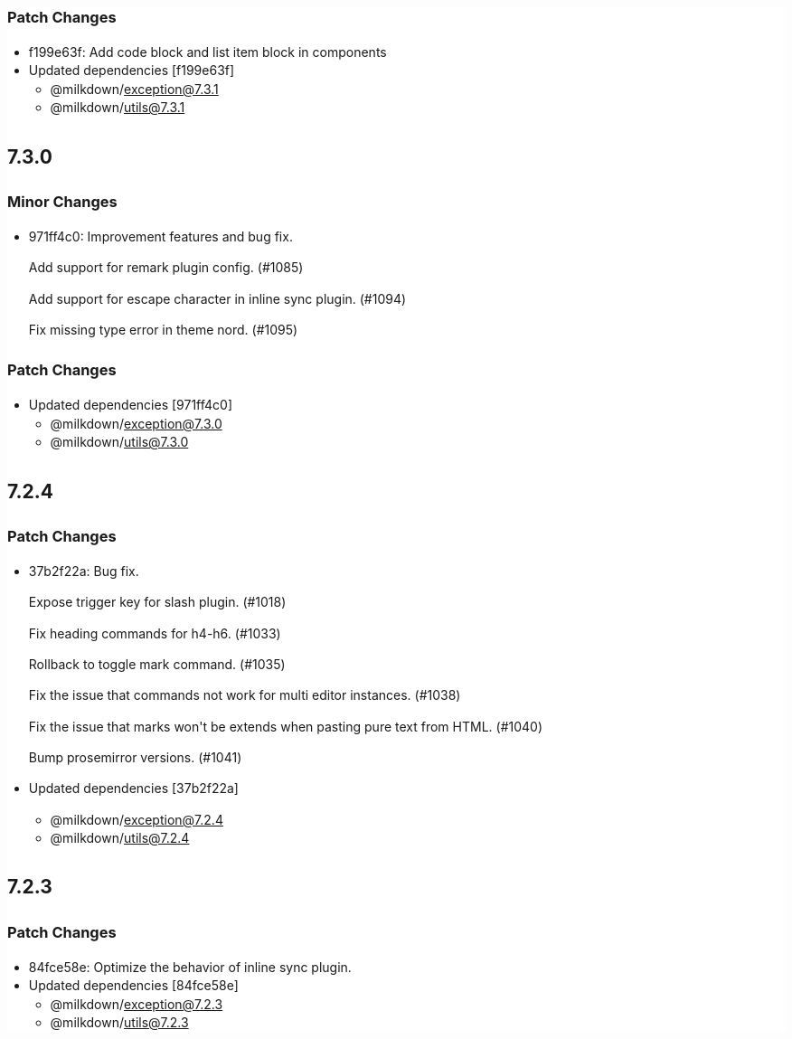 ### Patch Changes

- f199e63f: Add code block and list item block in components
- Updated dependencies [f199e63f]
  - @milkdown/exception@7.3.1
  - @milkdown/utils@7.3.1

## 7.3.0

### Minor Changes

- 971ff4c0: Improvement features and bug fix.

  Add support for remark plugin config. (#1085)

  Add support for escape character in inline sync plugin. (#1094)

  Fix missing type error in theme nord. (#1095)

### Patch Changes

- Updated dependencies [971ff4c0]
  - @milkdown/exception@7.3.0
  - @milkdown/utils@7.3.0

## 7.2.4

### Patch Changes

- 37b2f22a: Bug fix.

  Expose trigger key for slash plugin. (#1018)

  Fix heading commands for h4-h6. (#1033)

  Rollback to toggle mark command. (#1035)

  Fix the issue that commands not work for multi editor instances. (#1038)

  Fix the issue that marks won't be extends when pasting pure text from HTML. (#1040)

  Bump prosemirror versions. (#1041)

- Updated dependencies [37b2f22a]
  - @milkdown/exception@7.2.4
  - @milkdown/utils@7.2.4

## 7.2.3

### Patch Changes

- 84fce58e: Optimize the behavior of inline sync plugin.
- Updated dependencies [84fce58e]
  - @milkdown/exception@7.2.3
  - @milkdown/utils@7.2.3
